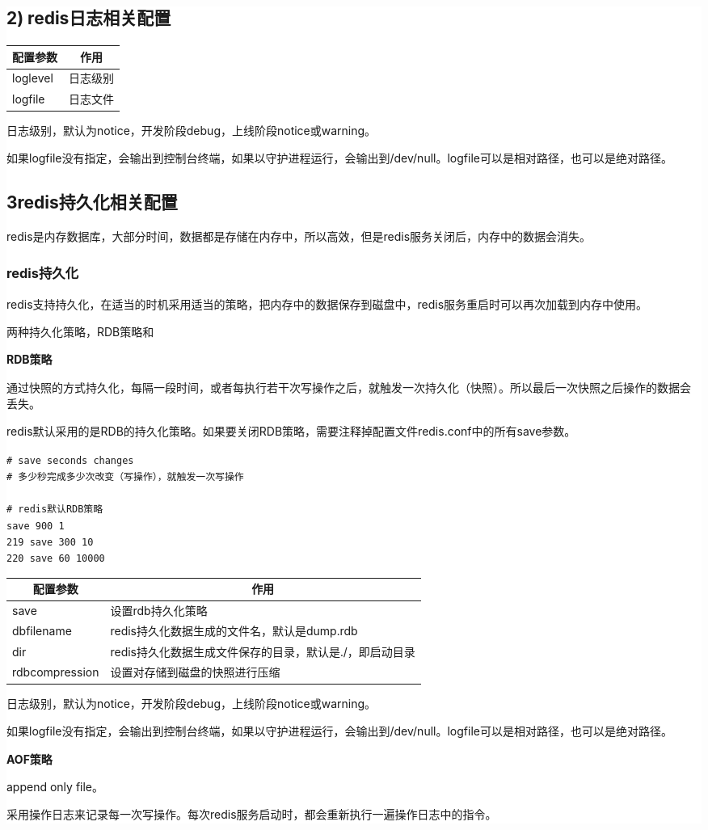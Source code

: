 ## 2) redis日志相关配置

| 配置参数 | 作用     |
| -------- | -------- |
| loglevel | 日志级别 |
| logfile  | 日志文件 |

日志级别，默认为notice，开发阶段debug，上线阶段notice或warning。

如果logfile没有指定，会输出到控制台终端，如果以守护进程运行，会输出到/dev/null。logfile可以是相对路径，也可以是绝对路径。

## 3redis持久化相关配置

redis是内存数据库，大部分时间，数据都是存储在内存中，所以高效，但是redis服务关闭后，内存中的数据会消失。

### redis持久化

redis支持持久化，在适当的时机采用适当的策略，把内存中的数据保存到磁盘中，redis服务重启时可以再次加载到内存中使用。

两种持久化策略，RDB策略和

**RDB策略**

通过快照的方式持久化，每隔一段时间，或者每执行若干次写操作之后，就触发一次持久化（快照）。所以最后一次快照之后操作的数据会丢失。

redis默认采用的是RDB的持久化策略。如果要关闭RDB策略，需要注释掉配置文件redis.conf中的所有save参数。

```
# save seconds changes
# 多少秒完成多少次改变（写操作），就触发一次写操作

# redis默认RDB策略
save 900 1
219 save 300 10
220 save 60 10000
```

| 配置参数       | 作用                                                    |
| -------------- | ------------------------------------------------------- |
| save           | 设置rdb持久化策略                                       |
| dbfilename     | redis持久化数据生成的文件名，默认是dump.rdb             |
| dir            | redis持久化数据生成文件保存的目录，默认是./，即启动目录 |
| rdbcompression | 设置对存储到磁盘的快照进行压缩                          |

日志级别，默认为notice，开发阶段debug，上线阶段notice或warning。

如果logfile没有指定，会输出到控制台终端，如果以守护进程运行，会输出到/dev/null。logfile可以是相对路径，也可以是绝对路径。

**AOF策略**

append only file。

采用操作日志来记录每一次写操作。每次redis服务启动时，都会重新执行一遍操作日志中的指令。
